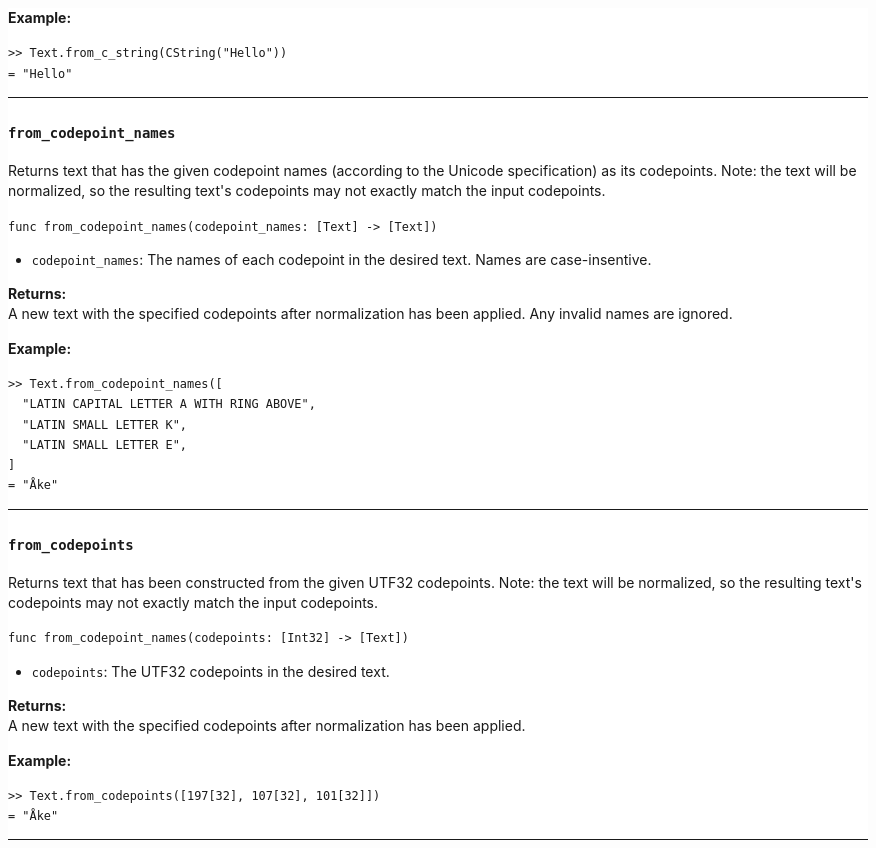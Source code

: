 **Example:**  
```tomo
>> Text.from_c_string(CString("Hello"))
= "Hello"
```

---

### `from_codepoint_names`
Returns text that has the given codepoint names (according to the Unicode
specification) as its codepoints. Note: the text will be normalized, so the
resulting text's codepoints may not exactly match the input codepoints.

```tomo
func from_codepoint_names(codepoint_names: [Text] -> [Text])
```

- `codepoint_names`: The names of each codepoint in the desired text. Names
  are case-insentive.

**Returns:**  
A new text with the specified codepoints after normalization has been applied.
Any invalid names are ignored.

**Example:**  
```tomo
>> Text.from_codepoint_names([
  "LATIN CAPITAL LETTER A WITH RING ABOVE",
  "LATIN SMALL LETTER K",
  "LATIN SMALL LETTER E",
]
= "Åke"
```

---

### `from_codepoints`
Returns text that has been constructed from the given UTF32 codepoints. Note:
the text will be normalized, so the resulting text's codepoints may not exactly
match the input codepoints.

```tomo
func from_codepoint_names(codepoints: [Int32] -> [Text])
```

- `codepoints`: The UTF32 codepoints in the desired text.

**Returns:**  
A new text with the specified codepoints after normalization has been applied.

**Example:**  
```tomo
>> Text.from_codepoints([197[32], 107[32], 101[32]])
= "Åke"
```

---
